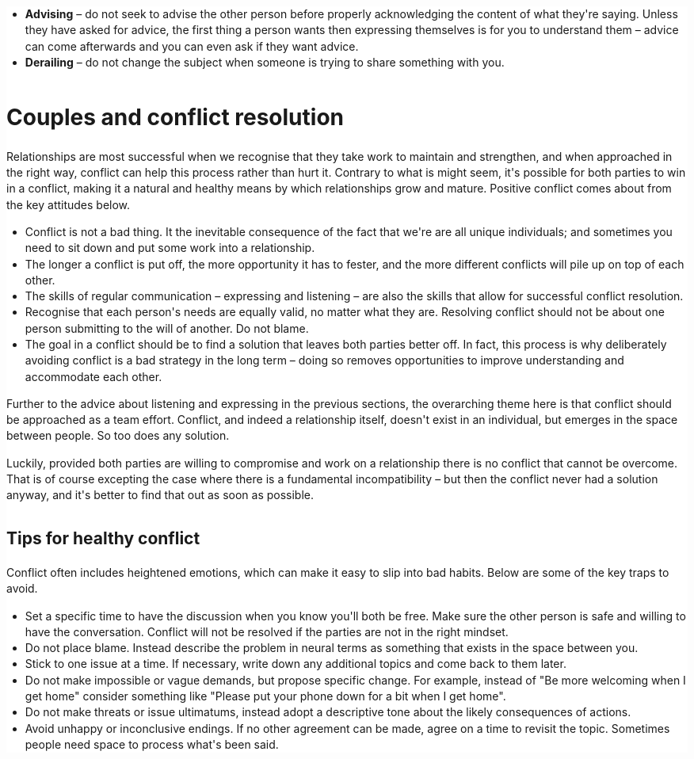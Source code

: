 * **Advising** – do not seek to advise the other person before properly acknowledging the content of what they're saying. Unless they have asked for advice, the first thing a person wants then expressing themselves is for you to understand them – advice can come afterwards and you can even ask if they want advice.
* **Derailing** – do not change the subject when someone is trying to share something with you.

# Couples and conflict resolution

Relationships are most successful when we recognise that they take work to maintain and strengthen, and when approached in the right way, conflict can help this process rather than hurt it. Contrary to what is might seem, it's possible for both parties to win in a conflict, making it a natural and healthy means by which relationships grow and mature. Positive conflict comes about from the key attitudes below.

* Conflict is not a bad thing. It the inevitable consequence of the fact that we're are all unique individuals; and sometimes you need to sit down and put some work into a relationship.
* The longer a conflict is put off, the more opportunity it has to fester, and the more different conflicts will pile up on top of each other.
* The skills of regular communication – expressing and listening – are also the skills that allow for successful conflict resolution.
* Recognise that each person's needs are equally valid, no matter what they are. Resolving conflict should not be about one person submitting to the will of another. Do not blame.
* The goal in a conflict should be to find a solution that leaves both parties better off. In fact, this process is why deliberately avoiding conflict is a bad strategy in the long term – doing so removes opportunities to improve understanding and accommodate each other.

Further to the advice about listening and expressing in the previous sections, the overarching theme here is that conflict should be approached as a team effort. Conflict, and indeed a relationship itself, doesn't exist in an individual, but emerges in the space between people. So too does any solution.

Luckily, provided both parties are willing to compromise and work on a relationship there is no conflict that cannot be overcome. That is of course excepting the case where there is a fundamental incompatibility – but then the conflict never had a solution anyway, and it's better to find that out as soon as possible.

## Tips for healthy conflict

Conflict often includes heightened emotions, which can make it easy to slip into bad habits. Below are some of the key traps to avoid.

* Set a specific time to have the discussion when you know you'll both be free. Make sure the other person is safe and willing to have the conversation. Conflict will not be resolved if the parties are not in the right mindset.
* Do not place blame. Instead describe the problem in neural terms as something that exists in the space between you.
* Stick to one issue at a time. If necessary, write down any additional topics and come back to them later.
* Do not make impossible or vague demands, but propose specific change. For example, instead of "Be more welcoming when I get home" consider something like "Please put your phone down for a bit when I get home".
* Do not make threats or issue ultimatums, instead adopt a descriptive tone about the likely consequences of actions.
* Avoid unhappy or inconclusive endings. If no other agreement can be made, agree on a time to revisit the topic. Sometimes people need space to process what's been said.
